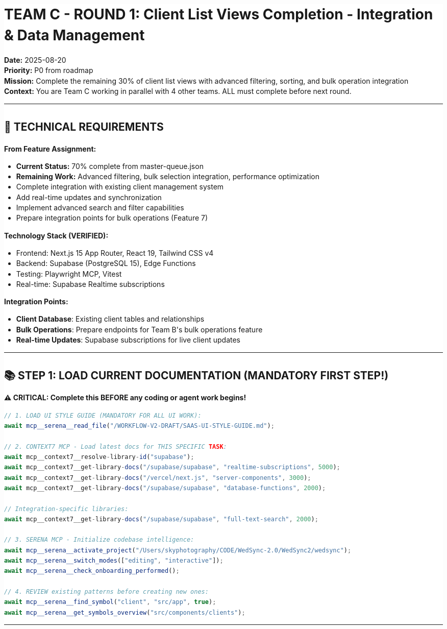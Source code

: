 # TEAM C - ROUND 1: Client List Views Completion - Integration & Data Management

**Date:** 2025-08-20  
**Priority:** P0 from roadmap  
**Mission:** Complete the remaining 30% of client list views with advanced filtering, sorting, and bulk operation integration  
**Context:** You are Team C working in parallel with 4 other teams. ALL must complete before next round.

---

## 🎯 TECHNICAL REQUIREMENTS

**From Feature Assignment:**
- **Current Status:** 70% complete from master-queue.json
- **Remaining Work:** Advanced filtering, bulk selection integration, performance optimization
- Complete integration with existing client management system
- Add real-time updates and synchronization
- Implement advanced search and filter capabilities
- Prepare integration points for bulk operations (Feature 7)

**Technology Stack (VERIFIED):**
- Frontend: Next.js 15 App Router, React 19, Tailwind CSS v4
- Backend: Supabase (PostgreSQL 15), Edge Functions
- Testing: Playwright MCP, Vitest
- Real-time: Supabase Realtime subscriptions

**Integration Points:**
- **Client Database**: Existing client tables and relationships
- **Bulk Operations**: Prepare endpoints for Team B's bulk operations feature
- **Real-time Updates**: Supabase subscriptions for live client updates

---

## 📚 STEP 1: LOAD CURRENT DOCUMENTATION (MANDATORY FIRST STEP!)

**⚠️ CRITICAL: Complete this BEFORE any coding or agent work begins!**

```typescript
// 1. LOAD UI STYLE GUIDE (MANDATORY FOR ALL UI WORK):
await mcp__serena__read_file("/WORKFLOW-V2-DRAFT/SAAS-UI-STYLE-GUIDE.md");

// 2. CONTEXT7 MCP - Load latest docs for THIS SPECIFIC TASK:
await mcp__context7__resolve-library-id("supabase");
await mcp__context7__get-library-docs("/supabase/supabase", "realtime-subscriptions", 5000);
await mcp__context7__get-library-docs("/vercel/next.js", "server-components", 3000);
await mcp__context7__get-library-docs("/supabase/supabase", "database-functions", 2000);

// Integration-specific libraries:
await mcp__context7__get-library-docs("/supabase/supabase", "full-text-search", 2000);

// 3. SERENA MCP - Initialize codebase intelligence:
await mcp__serena__activate_project("/Users/skyphotography/CODE/WedSync-2.0/WedSync2/wedsync");
await mcp__serena__switch_modes(["editing", "interactive"]);
await mcp__serena__check_onboarding_performed();

// 4. REVIEW existing patterns before creating new ones:
await mcp__serena__find_symbol("client", "src/app", true);
await mcp__serena__get_symbols_overview("src/components/clients");
```

---